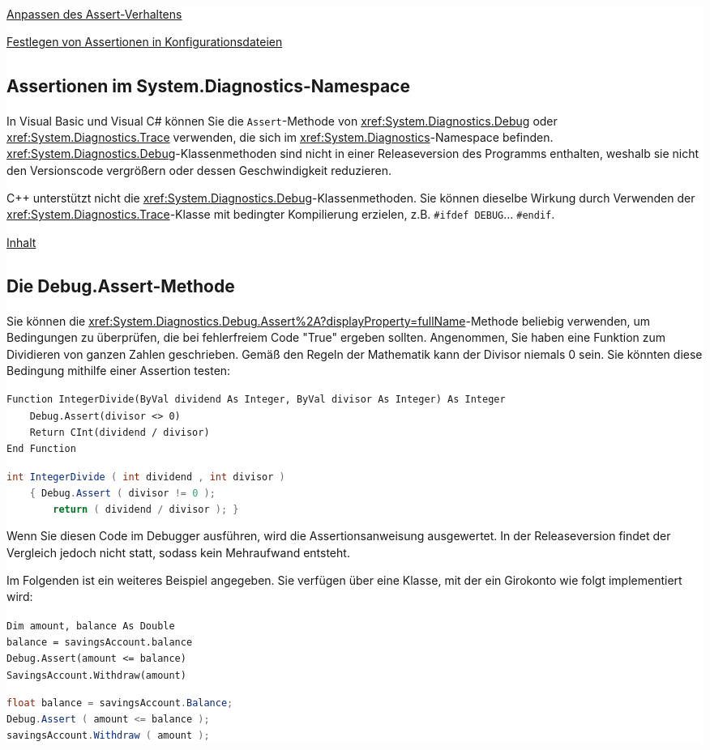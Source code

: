  [Anpassen des Assert-Verhaltens](#BKMK_Customizing_Assert_behavior)

 [Festlegen von Assertionen in Konfigurationsdateien](#BKMK_Setting_assertions_in_configuration_files)

##  <a name="BKMK_Asserts_in_the_System_Diagnostics_Namespace"></a> Assertionen im System.Diagnostics-Namespace
 In Visual Basic und Visual C# können Sie die `Assert`-Methode von <xref:System.Diagnostics.Debug> oder <xref:System.Diagnostics.Trace> verwenden, die sich im <xref:System.Diagnostics>-Namespace befinden. <xref:System.Diagnostics.Debug>-Klassenmethoden sind nicht in einer Releaseversion des Programms enthalten, weshalb sie nicht den Versionscode vergrößern oder dessen Geschwindigkeit reduzieren.

 C++ unterstützt nicht die <xref:System.Diagnostics.Debug>-Klassenmethoden. Sie können dieselbe Wirkung durch Verwenden der <xref:System.Diagnostics.Trace>-Klasse mit bedingter Kompilierung erzielen, z.B. `#ifdef DEBUG`... `#endif`.

 [Inhalt](#BKMK_In_this_topic)

##  <a name="BKMK_The_Debug_Assert_method"></a> Die Debug.Assert-Methode
 Sie können die <xref:System.Diagnostics.Debug.Assert%2A?displayProperty=fullName>-Methode beliebig verwenden, um Bedingungen zu überprüfen, die bei fehlerfreiem Code "True" ergeben sollten. Angenommen, Sie haben eine Funktion zum Dividieren von ganzen Zahlen geschrieben. Gemäß den Regeln der Mathematik kann der Divisor niemals 0 sein. Sie könnten diese Bedingung mithilfe einer Assertion testen:

```VB
Function IntegerDivide(ByVal dividend As Integer, ByVal divisor As Integer) As Integer
    Debug.Assert(divisor <> 0)
    Return CInt(dividend / divisor)
End Function
```

```csharp
int IntegerDivide ( int dividend , int divisor )
    { Debug.Assert ( divisor != 0 );
        return ( dividend / divisor ); }
```

 Wenn Sie diesen Code im Debugger ausführen, wird die Assertionsanweisung ausgewertet. In der Releaseversion findet der Vergleich jedoch nicht statt, sodass kein Mehraufwand entsteht.

 Im Folgenden ist ein weiteres Beispiel angegeben. Sie verfügen über eine Klasse, mit der ein Girokonto wie folgt implementiert wird:

```VB
Dim amount, balance As Double
balance = savingsAccount.balance
Debug.Assert(amount <= balance)
SavingsAccount.Withdraw(amount)
```

```csharp
float balance = savingsAccount.Balance;
Debug.Assert ( amount <= balance );
savingsAccount.Withdraw ( amount );
```
